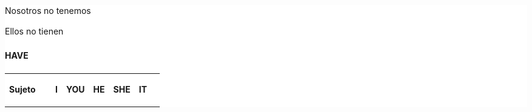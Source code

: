 </td>

<td >

Nosotros no tenemos

</td>

<td >

Ellos no tienen

</td>

</tr>

</tbody>

</table>

#### HAVE

<table>

<tbody>

<tr>

<td width="62" height="4">

**Sujeto**

</td>

<td >

**I**

</td>

<td >

**YOU**

</td>

<td >

**HE**

</td>

<td >

**SHE**

</td>

<td >

**IT**

</td>

<td >
